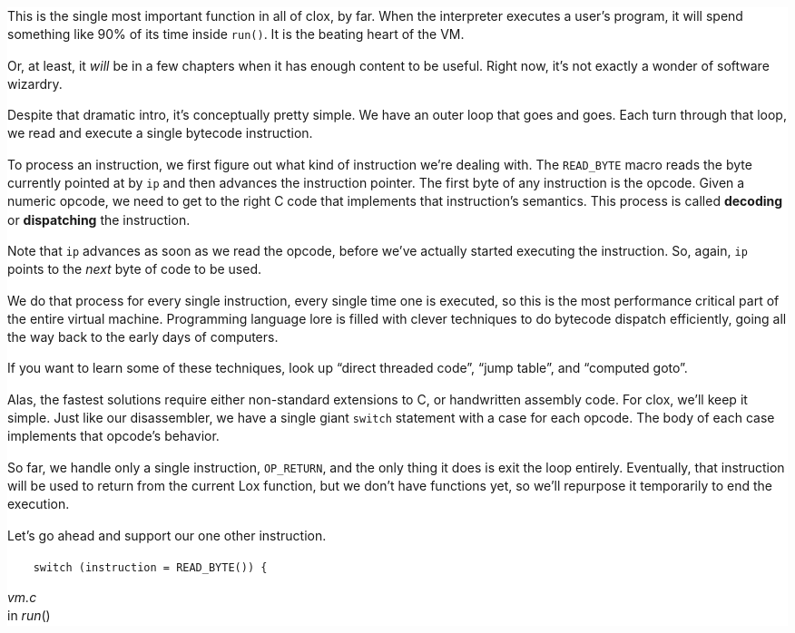 </div>

This is the single most <span id="important">important</span> function
in all of clox, by far. When the interpreter executes a user’s program,
it will spend something like 90% of its time inside `run()`. It is the
beating heart of the VM.

Or, at least, it *will* be in a few chapters when it has enough content
to be useful. Right now, it’s not exactly a wonder of software wizardry.

Despite that dramatic intro, it’s conceptually pretty simple. We have an
outer loop that goes and goes. Each turn through that loop, we read and
execute a single bytecode instruction.

To process an instruction, we first figure out what kind of instruction
we’re dealing with. The `READ_BYTE` macro reads the byte currently
pointed at by `ip` and then <span id="next">advances</span> the
instruction pointer. The first byte of any instruction is the opcode.
Given a numeric opcode, we need to get to the right C code that
implements that instruction’s semantics. This process is called
**decoding** or **dispatching** the instruction.

Note that `ip` advances as soon as we read the opcode, before we’ve
actually started executing the instruction. So, again, `ip` points to
the *next* byte of code to be used.

We do that process for every single instruction, every single time one
is executed, so this is the most performance critical part of the entire
virtual machine. Programming language lore is filled with
<span id="dispatch">clever</span> techniques to do bytecode dispatch
efficiently, going all the way back to the early days of computers.

If you want to learn some of these techniques, look up “direct threaded
code”, “jump table”, and “computed goto”.

Alas, the fastest solutions require either non-standard extensions to C,
or handwritten assembly code. For clox, we’ll keep it simple. Just like
our disassembler, we have a single giant `switch` statement with a case
for each opcode. The body of each case implements that opcode’s
behavior.

So far, we handle only a single instruction, `OP_RETURN`, and the only
thing it does is exit the loop entirely. Eventually, that instruction
will be used to return from the current Lox function, but we don’t have
functions yet, so we’ll repurpose it temporarily to end the execution.

Let’s go ahead and support our one other instruction.

<div class="codehilite">

``` insert-before
    switch (instruction = READ_BYTE()) {
```

<div class="source-file">

*vm.c*  
in *run*()
